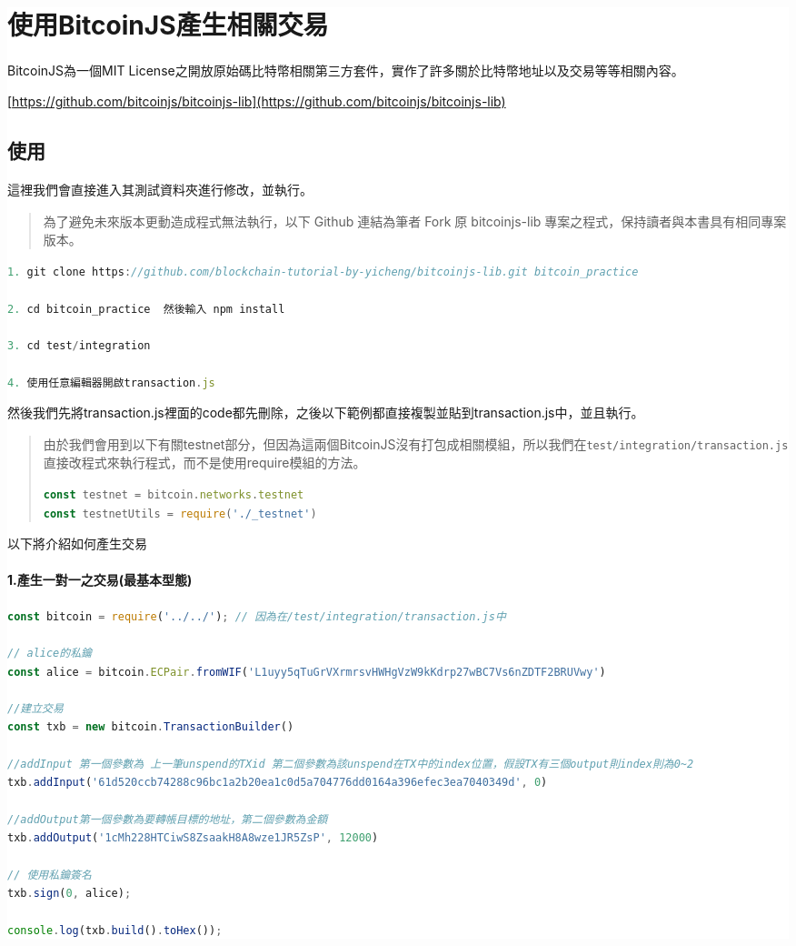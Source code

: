 # 使用BitcoinJS產生相關交易

BitcoinJS為一個MIT License之開放原始碼比特幣相關第三方套件，實作了許多關於比特幣地址以及交易等等相關內容。

[https://github.com/bitcoinjs/bitcoinjs-lib](https://github.com/bitcoinjs/bitcoinjs-lib)

## 使用

這裡我們會直接進入其測試資料夾進行修改，並執行。

> 為了避免未來版本更動造成程式無法執行，以下 Github 連結為筆者 Fork 原 bitcoinjs-lib 專案之程式，保持讀者與本書具有相同專案版本。

```js
1. git clone https://github.com/blockchain-tutorial-by-yicheng/bitcoinjs-lib.git bitcoin_practice

2. cd bitcoin_practice  然後輸入 npm install

3. cd test/integration

4. 使用任意編輯器開啟transaction.js
```

然後我們先將transaction.js裡面的code都先刪除，之後以下範例都直接複製並貼到transaction.js中，並且執行。

> 由於我們會用到以下有關testnet部分，但因為這兩個BitcoinJS沒有打包成相關模組，所以我們在`test/integration/transaction.js` 直接改程式來執行程式，而不是使用require模組的方法。
>
> ```js
> const testnet = bitcoin.networks.testnet
> const testnetUtils = require('./_testnet')
> ```

以下將介紹如何產生交易

#### 1.產生一對一之交易\(最基本型態\)

```js
const bitcoin = require('../../'); // 因為在/test/integration/transaction.js中

// alice的私鑰
const alice = bitcoin.ECPair.fromWIF('L1uyy5qTuGrVXrmrsvHWHgVzW9kKdrp27wBC7Vs6nZDTF2BRUVwy')

//建立交易
const txb = new bitcoin.TransactionBuilder()

//addInput 第一個參數為 上一筆unspend的TXid 第二個參數為該unspend在TX中的index位置，假設TX有三個output則index則為0~2
txb.addInput('61d520ccb74288c96bc1a2b20ea1c0d5a704776dd0164a396efec3ea7040349d', 0)

//addOutput第一個參數為要轉帳目標的地址，第二個參數為金額
txb.addOutput('1cMh228HTCiwS8ZsaakH8A8wze1JR5ZsP', 12000)

// 使用私鑰簽名
txb.sign(0, alice);

console.log(txb.build().toHex());
```
